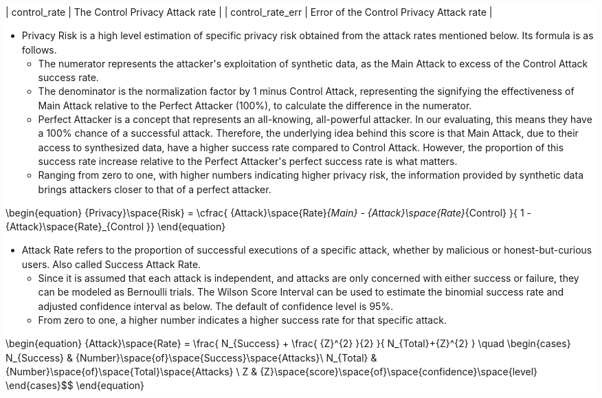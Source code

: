 |   control_rate    |          The Control Privacy Attack rate          |
| control_rate_err  |     Error of the Control Privacy Attack rate      |

</div>

- Privacy Risk is a high level estimation of specific privacy risk obtained from the attack rates mentioned below. Its formula is as follows.
  - The numerator represents the attacker's exploitation of synthetic data, as the Main Attack to excess of the Control Attack success rate.
  - The denominator is the normalization factor by 1 minus Control Attack, representing the signifying the effectiveness of Main Attack relative to the Perfect Attacker (100%), to calculate the difference in the numerator.
  - Perfect Attacker is a concept that represents an all-knowing, all-powerful attacker. In our evaluating, this means they have a 100% chance of a successful attack. Therefore, the underlying idea behind this score is that Main Attack, due to their access to synthesized data, have a higher success rate compared to Control Attack. However, the proportion of this success rate increase relative to the Perfect Attacker's perfect success rate is what matters.
  - Ranging from zero to one, with higher numbers indicating higher privacy risk, the information provided by synthetic data brings attackers closer to that of a perfect attacker.

\begin{equation}
    {Privacy}\space{Risk} =
        \cfrac{
            {Attack}\space{Rate}_{Main} - {Attack}\space{Rate}_{Control}
        }{
            1 - {Attack}\space{Rate}_{Control
        }}
\end{equation}

- Attack Rate refers to the proportion of successful executions of a specific attack, whether by malicious or honest-but-curious users. Also called Success Attack Rate.
  - Since it is assumed that each attack is independent, and attacks are only concerned with either success or failure, they can be modeled as Bernoulli trials. The Wilson Score Interval can be used to estimate the binomial success rate and adjusted confidence interval as below. The default of confidence level is 95%.
  - From zero to one, a higher number indicates a higher success rate for that specific attack.

\begin{equation}
    {Attack}\space{Rate} =
        \frac{
            N_{Success} + \frac{ {Z}^{2} }{2}
        }{
            N_{Total}+{Z}^{2}
        }
        \quad
        \begin{cases}
            N_{Success} & {Number}\space{of}\space{Success}\space{Attacks}\\
            N_{Total}   & {Number}\space{of}\space{Total}\space{Attacks}  \\
            Z           & {Z}\space{score}\space{of}\space{confidence}\space{level}
        \end{cases}$$
\end{equation}
